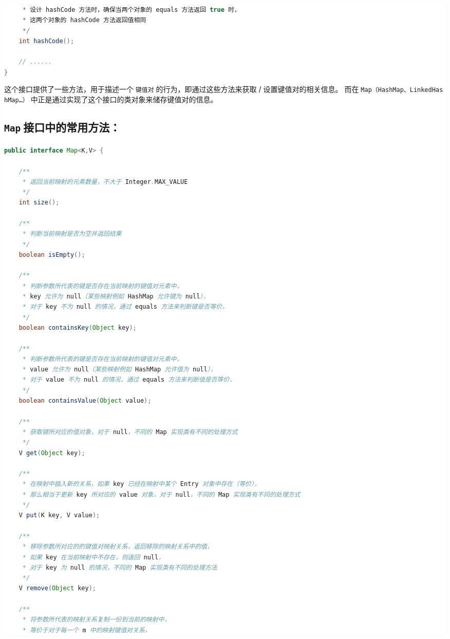 ```java
     * 设计 hashCode 方法时，确保当两个对象的 equals 方法返回 true 时，
     * 这两个对象的 hashCode 方法返回值相同
     */
    int hashCode();

    // ......
}
```

这个接口提供了一些方法，用于描述一个 `键值对` 的行为，即通过这些方法来获取 / 设置键值对的相关信息。
而在 `Map（HashMap、LinkedHashMap…）` 中正是通过实现了这个接口的类对象来储存键值对的信息。



## `Map` 接口中的常用方法：

```java
public interface Map<K,V> {

    /**
     * 返回当前映射的元素数量，不大于 Integer.MAX_VALUE
     */
    int size();

    /**
     * 判断当前映射是否为空并返回结果
     */
    boolean isEmpty();

    /**
     * 判断参数所代表的键是否存在当前映射的键值对元素中，
     * key 允许为 null（某些映射例如 HashMap 允许键为 null），
     * 对于 key 不为 null 的情况，通过 equals 方法来判断键是否等价，
     */
    boolean containsKey(Object key);

    /**
     * 判断参数所代表的键是否存在当前映射的键值对元素中，
     * value 允许为 null（某些映射例如 HashMap 允许值为 null），
     * 对于 value 不为 null 的情况，通过 equals 方法来判断值是否等价，
     */
    boolean containsValue(Object value);

    /**
     * 获取键所对应的值对象，对于 null，不同的 Map 实现类有不同的处理方式
     */
    V get(Object key);

    /**
     * 在映射中插入新的关系，如果 key 已经在映射中某个 Entry 对象中存在（等价），
     * 那么相当于更新 key 所对应的 value 对象，对于 null，不同的 Map 实现类有不同的处理方式
     */
    V put(K key, V value);

    /**
     * 移除参数所对应的的键值对映射关系，返回移除的映射关系中的值，
     * 如果 key 在当前映射中不存在，则返回 null，
     * 对于 key 为 null 的情况，不同的 Map 实现类有不同的处理方法
     */
    V remove(Object key);

    /**
     * 将参数所代表的映射关系复制一份到当前的映射中，
     * 等价于对于每一个 m 中的映射键值对关系，
```